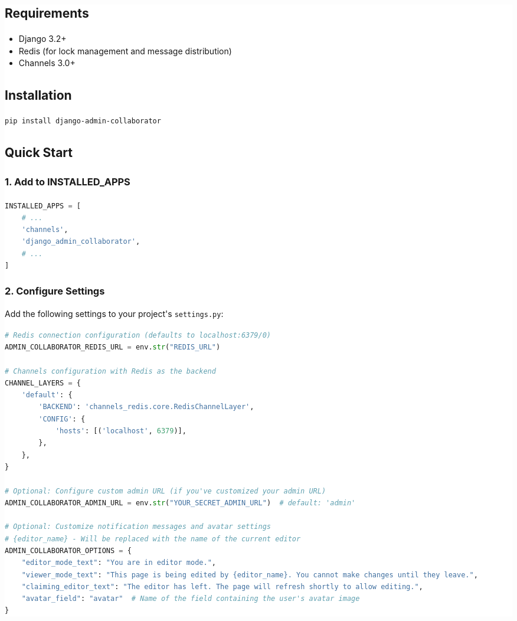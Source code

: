 ## Requirements

- Django 3.2+
- Redis (for lock management and message distribution)
- Channels 3.0+

## Installation

```bash
pip install django-admin-collaborator
```

## Quick Start

### 1. Add to INSTALLED_APPS

```python
INSTALLED_APPS = [
    # ...
    'channels',
    'django_admin_collaborator',
    # ...
]
```

### 2. Configure Settings

Add the following settings to your project's `settings.py`:

```python
# Redis connection configuration (defaults to localhost:6379/0)
ADMIN_COLLABORATOR_REDIS_URL = env.str("REDIS_URL")

# Channels configuration with Redis as the backend
CHANNEL_LAYERS = {
    'default': {
        'BACKEND': 'channels_redis.core.RedisChannelLayer',
        'CONFIG': {
            'hosts': [('localhost', 6379)],
        },
    },
}

# Optional: Configure custom admin URL (if you've customized your admin URL)
ADMIN_COLLABORATOR_ADMIN_URL = env.str("YOUR_SECRET_ADMIN_URL")  # default: 'admin'

# Optional: Customize notification messages and avatar settings
# {editor_name} - Will be replaced with the name of the current editor
ADMIN_COLLABORATOR_OPTIONS = {
    "editor_mode_text": "You are in editor mode.",
    "viewer_mode_text": "This page is being edited by {editor_name}. You cannot make changes until they leave.",
    "claiming_editor_text": "The editor has left. The page will refresh shortly to allow editing.",
    "avatar_field": "avatar"  # Name of the field containing the user's avatar image
}
```
